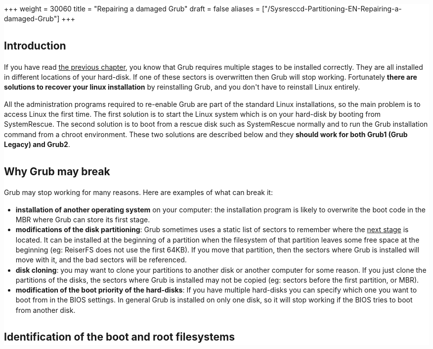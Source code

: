 +++
weight = 30060
title = "Repairing a damaged Grub"
draft = false
aliases = ["/Sysresccd-Partitioning-EN-Repairing-a-damaged-Grub"]
+++

## Introduction

If you have read [the previous chapter](/disk-partitioning/Grub-boot-stages/),
you know that Grub requires multiple stages to be installed correctly. They are
all installed in different locations of your hard-disk. If one of these
sectors is overwritten then Grub will stop working. Fortunately **there
are solutions to recover your linux installation** by reinstalling Grub,
and you don't have to reinstall Linux entirely.

All the administration programs required to re-enable Grub are part of
the standard Linux installations, so the main problem is to access Linux
the first time. The first solution is to start the Linux system which is
on your hard-disk by booting from SystemRescue. The second solution is
to boot from a rescue disk such as SystemRescue normally and to run
the Grub installation command from a chroot environment. These two
solutions are described below and they **should work for both Grub1
(Grub Legacy) and Grub2**.

## Why Grub may break

Grub may stop working for many reasons. Here are examples of what can
break it:

-   **installation of another operating system** on your computer: the
    installation program is likely to overwrite the boot code in the MBR
    where Grub can store its first stage.
-   **modifications of the disk partitioning**: Grub sometimes uses a
    static list of sectors to remember where the
    [next stage](/disk-partitioning/Grub-boot-stages/) is located.
    It can be installed at the beginning of a partition when
    the filesystem of that partition leaves some free space at the
    beginning (eg: ReiserFS does not use the first 64KB). If you move
    that partition, then the sectors where Grub is installed will move
    with it, and the bad sectors will be referenced.
-   **disk cloning**: you may want to clone your partitions to another
    disk or another computer for some reason. If you just clone the
    partitions of the disks, the sectors where Grub is installed may not
    be copied (eg: sectors before the first partition, or MBR).
-   **modification of the boot priority of the hard-disks**: If you have
    multiple hard-disks you can specify which one you want to boot from
    in the BIOS settings. In general Grub is installed on only one disk,
    so it will stop working if the BIOS tries to boot from another disk.

## Identification of the boot and root filesystems
